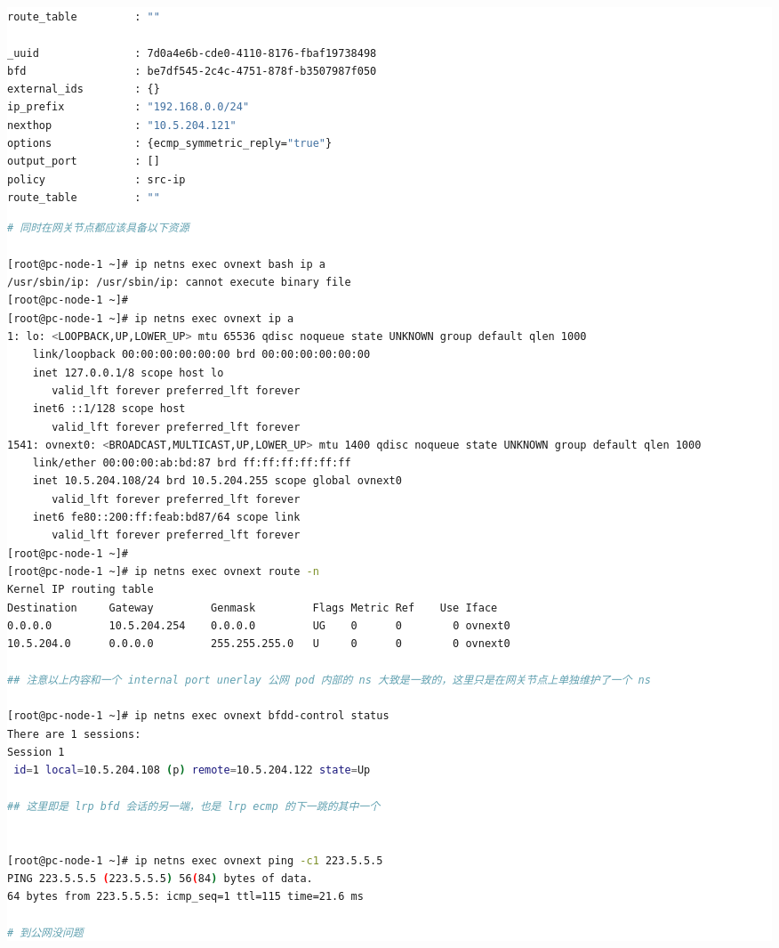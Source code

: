 ``` bash
route_table         : ""

_uuid               : 7d0a4e6b-cde0-4110-8176-fbaf19738498
bfd                 : be7df545-2c4c-4751-878f-b3507987f050
external_ids        : {}
ip_prefix           : "192.168.0.0/24"
nexthop             : "10.5.204.121"
options             : {ecmp_symmetric_reply="true"}
output_port         : []
policy              : src-ip
route_table         : ""

```

``` bash
# 同时在网关节点都应该具备以下资源

[root@pc-node-1 ~]# ip netns exec ovnext bash ip a
/usr/sbin/ip: /usr/sbin/ip: cannot execute binary file
[root@pc-node-1 ~]#
[root@pc-node-1 ~]# ip netns exec ovnext ip a
1: lo: <LOOPBACK,UP,LOWER_UP> mtu 65536 qdisc noqueue state UNKNOWN group default qlen 1000
    link/loopback 00:00:00:00:00:00 brd 00:00:00:00:00:00
    inet 127.0.0.1/8 scope host lo
       valid_lft forever preferred_lft forever
    inet6 ::1/128 scope host
       valid_lft forever preferred_lft forever
1541: ovnext0: <BROADCAST,MULTICAST,UP,LOWER_UP> mtu 1400 qdisc noqueue state UNKNOWN group default qlen 1000
    link/ether 00:00:00:ab:bd:87 brd ff:ff:ff:ff:ff:ff
    inet 10.5.204.108/24 brd 10.5.204.255 scope global ovnext0
       valid_lft forever preferred_lft forever
    inet6 fe80::200:ff:feab:bd87/64 scope link
       valid_lft forever preferred_lft forever
[root@pc-node-1 ~]#
[root@pc-node-1 ~]# ip netns exec ovnext route -n
Kernel IP routing table
Destination     Gateway         Genmask         Flags Metric Ref    Use Iface
0.0.0.0         10.5.204.254    0.0.0.0         UG    0      0        0 ovnext0
10.5.204.0      0.0.0.0         255.255.255.0   U     0      0        0 ovnext0

## 注意以上内容和一个 internal port unerlay 公网 pod 内部的 ns 大致是一致的，这里只是在网关节点上单独维护了一个 ns

[root@pc-node-1 ~]# ip netns exec ovnext bfdd-control status
There are 1 sessions:
Session 1
 id=1 local=10.5.204.108 (p) remote=10.5.204.122 state=Up

## 这里即是 lrp bfd 会话的另一端，也是 lrp ecmp 的下一跳的其中一个


[root@pc-node-1 ~]# ip netns exec ovnext ping -c1 223.5.5.5
PING 223.5.5.5 (223.5.5.5) 56(84) bytes of data.
64 bytes from 223.5.5.5: icmp_seq=1 ttl=115 time=21.6 ms

# 到公网没问题
```
